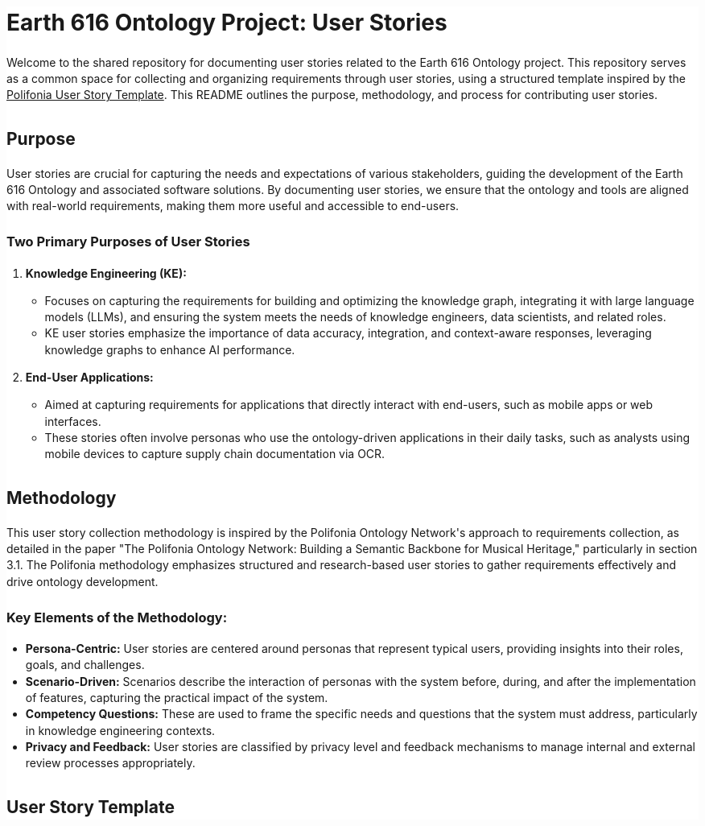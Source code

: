 # Earth 616 Ontology Project: User Stories

Welcome to the shared repository for documenting user stories related to the Earth 616 Ontology project. This repository serves as a common space for collecting and organizing requirements through user stories, using a structured template inspired by the [Polifonia User Story Template](https://github.com/polifonia-project/stories). This README outlines the purpose, methodology, and process for contributing user stories.

## Purpose

User stories are crucial for capturing the needs and expectations of various stakeholders, guiding the development of the Earth 616 Ontology and associated software solutions. By documenting user stories, we ensure that the ontology and tools are aligned with real-world requirements, making them more useful and accessible to end-users.

### Two Primary Purposes of User Stories

1. **Knowledge Engineering (KE):**
   - Focuses on capturing the requirements for building and optimizing the knowledge graph, integrating it with large language models (LLMs), and ensuring the system meets the needs of knowledge engineers, data scientists, and related roles.
   - KE user stories emphasize the importance of data accuracy, integration, and context-aware responses, leveraging knowledge graphs to enhance AI performance.

2. **End-User Applications:**
   - Aimed at capturing requirements for applications that directly interact with end-users, such as mobile apps or web interfaces.
   - These stories often involve personas who use the ontology-driven applications in their daily tasks, such as analysts using mobile devices to capture supply chain documentation via OCR.

## Methodology

This user story collection methodology is inspired by the Polifonia Ontology Network's approach to requirements collection, as detailed in the paper "The Polifonia Ontology Network: Building a Semantic Backbone for Musical Heritage," particularly in section 3.1. The Polifonia methodology emphasizes structured and research-based user stories to gather requirements effectively and drive ontology development.

### Key Elements of the Methodology:

- **Persona-Centric:** User stories are centered around personas that represent typical users, providing insights into their roles, goals, and challenges.
- **Scenario-Driven:** Scenarios describe the interaction of personas with the system before, during, and after the implementation of features, capturing the practical impact of the system.
- **Competency Questions:** These are used to frame the specific needs and questions that the system must address, particularly in knowledge engineering contexts.
- **Privacy and Feedback:** User stories are classified by privacy level and feedback mechanisms to manage internal and external review processes appropriately.

## User Story Template
